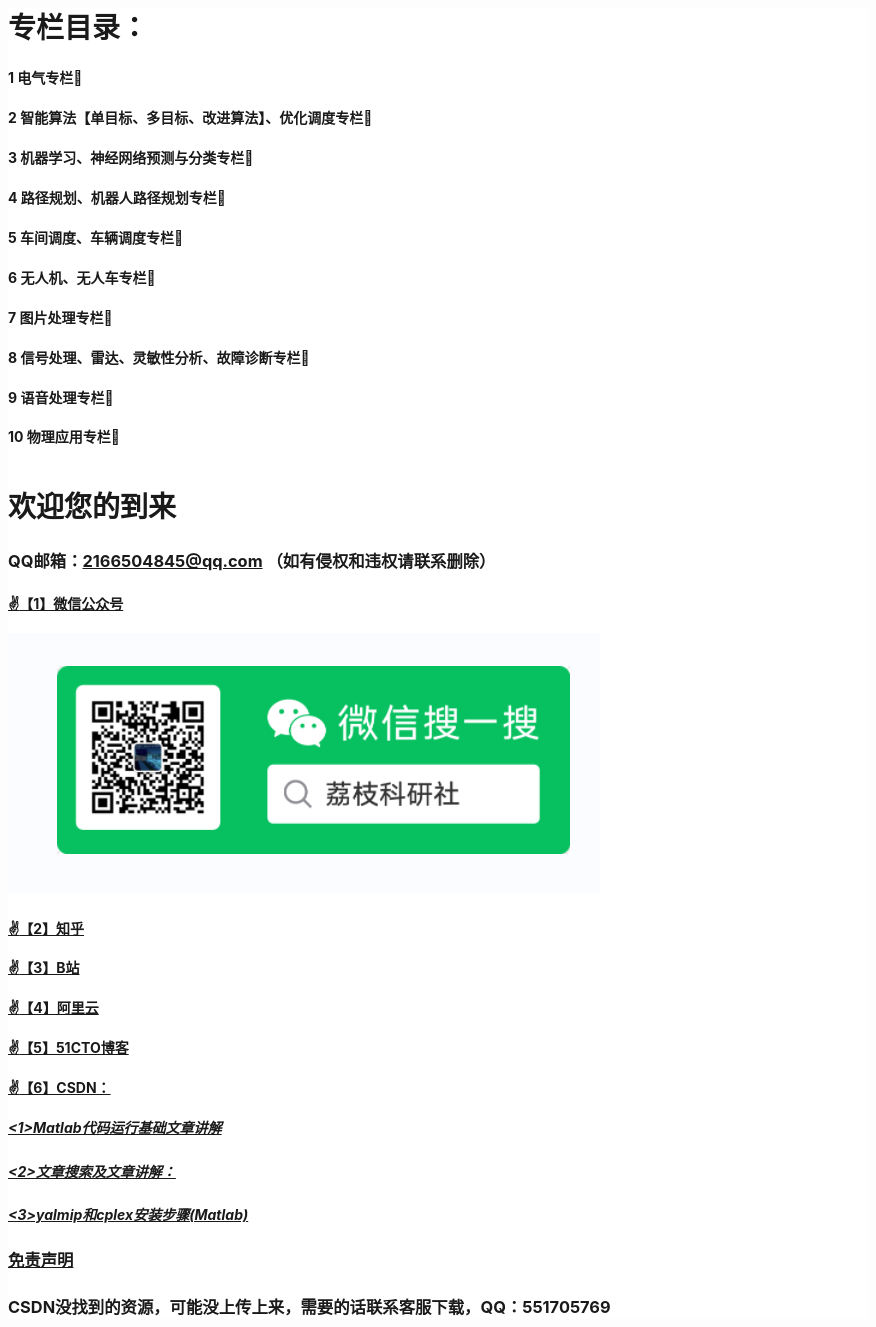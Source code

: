 
# 专栏目录：
#### 1 电气专栏:muscle:
#### 2 智能算法【单目标、多目标、改进算法】、优化调度专栏:muscle:
#### 3 机器学习、神经网络预测与分类专栏:muscle:
#### 4 路径规划、机器人路径规划专栏:muscle:
#### 5 车间调度、车辆调度专栏:muscle:
#### 6 无人机、无人车专栏:muscle:
#### 7 图片处理专栏:muscle:
#### 8 信号处理、雷达、灵敏性分析、故障诊断专栏:muscle:
#### 9 语音处理专栏:muscle:
#### 10 物理应用专栏:muscle:



# 欢迎您的到来
### QQ邮箱：2166504845@qq.com  （如有侵权和违权请联系删除）

#### [:v:【1】微信公众号](https://mp.weixin.qq.com/s?__biz=Mzk0MDMzNzYwOA==&mid=2247491847&idx=2&sn=d449e1a5679b882e3bc2da38ee33bb31&chksm=c2e191a0f59618b6387706b5b7baa94d56deab19bb21b951ad6502774c2e442c8836d363e63f#rd)
![image](https://github.com/taoran1998/-/blob/main/image.png)
#### [:v:【2】知乎](https://www.zhihu.com/people/qing-si-wei-shui-wu)
#### [:v:【3】B站](https://space.bilibili.com/326173720)
#### [:v:【4】阿里云](https://developer.aliyun.com/profile/vnux7hrgeze4y?spm=a2c6h.12873639.article-detail.65.1de05e6c9JrK9Q)
#### [:v:【5】51CTO博客](https://blog.51cto.com/u_15739983)
#### [:v:【6】CSDN：](https://blog.csdn.net/weixin_46039719?type=blog)
##### [<1>Matlab代码运行基础文章讲解](http://t.csdn.cn/e9mVZ)
##### [<2>文章搜索及文章讲解：](http://t.csdn.cn/spfxn)
##### [<3>yalmip和cplex安装步骤(Matlab)](http://t.csdn.cn/Hig7a)
### [免责声明](https://mp.weixin.qq.com/s/-dYzn02XOz1iEPh7rpsfXA)
### CSDN没找到的资源，可能没上传上来，需要的话联系客服下载，QQ：551705769